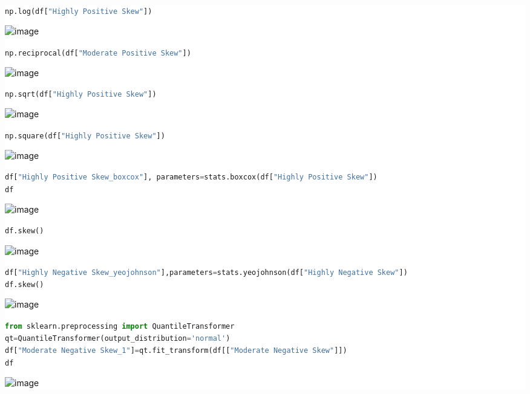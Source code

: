 

```py
np.log(df["Highly Positive Skew"])
```
<img width="285" height="544" alt="image" src="https://github.com/user-attachments/assets/103af190-d0c9-43ab-b508-f786e34be55f" />



```py
np.reciprocal(df["Moderate Positive Skew"])
```
<img width="311" height="542" alt="image" src="https://github.com/user-attachments/assets/ac9e6a4e-6940-428a-9134-8c25a81d9e21" />




```py
np.sqrt(df["Highly Positive Skew"])
```
<img width="287" height="545" alt="image" src="https://github.com/user-attachments/assets/3d6b2844-71f3-44a2-9efb-6bf9614c6e3e" />



```py
np.square(df["Highly Positive Skew"])
```
<img width="297" height="544" alt="image" src="https://github.com/user-attachments/assets/eec82187-966a-4339-9677-1f760a584a09" />



```py
df["Highly Positive Skew_boxcox"], parameters=stats.boxcox(df["Highly Positive Skew"])
df
```
<img width="927" height="382" alt="image" src="https://github.com/user-attachments/assets/129757d4-d90c-43be-9460-20afc443f61b" />



```py
df.skew()
```
<img width="313" height="254" alt="image" src="https://github.com/user-attachments/assets/b13ef7d5-8ec0-458b-b5b6-8cdf4091ad18" />



```py
df["Highly Negative Skew_yeojohnson"],parameters=stats.yeojohnson(df["Highly Negative Skew"])
df.skew()
```
<img width="379" height="260" alt="image" src="https://github.com/user-attachments/assets/8310b348-ebe2-4283-950f-4dfda460fe82" />


```py
from sklearn.preprocessing import QuantileTransformer
qt=QuantileTransformer(output_distribution='normal')
df["Moderate Negative Skew_1"]=qt.fit_transform(df[["Moderate Negative Skew"]])
df
```
<img width="983" height="403" alt="image" src="https://github.com/user-attachments/assets/a771abba-a128-4447-87c2-ad45823ab2d2" />
